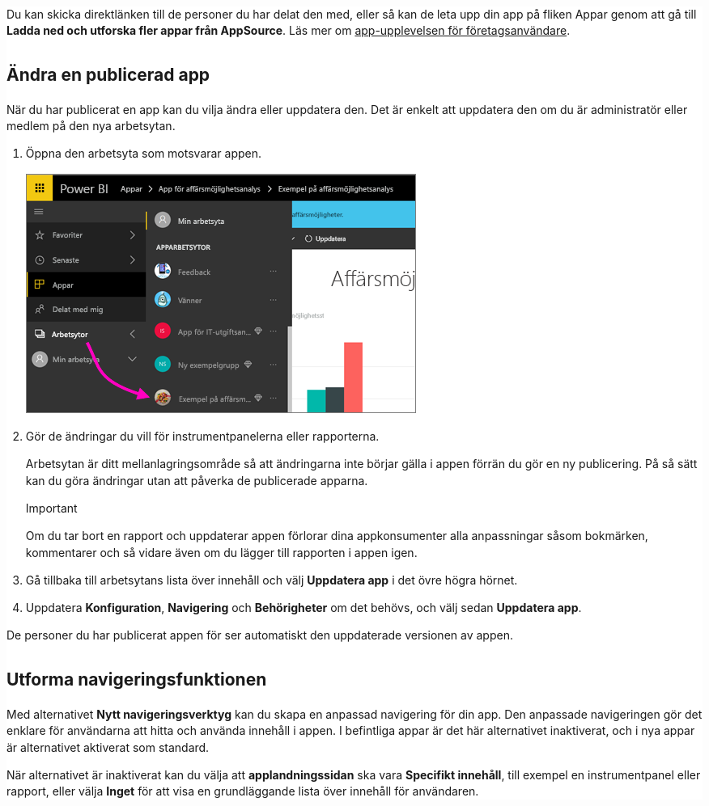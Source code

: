 Du kan skicka direktlänken till de personer du har delat den med, eller så kan de leta upp din app på fliken Appar genom att gå till **Ladda ned och utforska fler appar från AppSource**. Läs mer om [app-upplevelsen för företagsanvändare](consumer/end-user-apps.md).

## <a name="change-your-published-app"></a>Ändra en publicerad app
När du har publicerat en app kan du vilja ändra eller uppdatera den. Det är enkelt att uppdatera den om du är administratör eller medlem på den nya arbetsytan. 

1. Öppna den arbetsyta som motsvarar appen. 
   
    ![Öppna arbetsyta](media/service-create-distribute-apps/power-bi-apps-open-workspace.png)

2. Gör de ändringar du vill för instrumentpanelerna eller rapporterna.
 
    Arbetsytan är ditt mellanlagringsområde så att ändringarna inte börjar gälla i appen förrän du gör en ny publicering. På så sätt kan du göra ändringar utan att påverka de publicerade apparna.  
 
    > [!IMPORTANT]
    > Om du tar bort en rapport och uppdaterar appen förlorar dina appkonsumenter alla anpassningar såsom bokmärken, kommentarer och så vidare även om du lägger till rapporten i appen igen.  
 
3. Gå tillbaka till arbetsytans lista över innehåll och välj **Uppdatera app** i det övre högra hörnet.
   
1. Uppdatera **Konfiguration**, **Navigering** och **Behörigheter** om det behövs, och välj sedan **Uppdatera app**.
   
De personer du har publicerat appen för ser automatiskt den uppdaterade versionen av appen. 

## <a name="design-the-navigation-experience"></a>Utforma navigeringsfunktionen
Med alternativet **Nytt navigeringsverktyg** kan du skapa en anpassad navigering för din app. Den anpassade navigeringen gör det enklare för användarna att hitta och använda innehåll i appen. I befintliga appar är det här alternativet inaktiverat, och i nya appar är alternativet aktiverat som standard.

När alternativet är inaktiverat kan du välja att **applandningssidan** ska vara **Specifikt innehåll**, till exempel en instrumentpanel eller rapport, eller välja **Inget** för att visa en grundläggande lista över innehåll för användaren.
